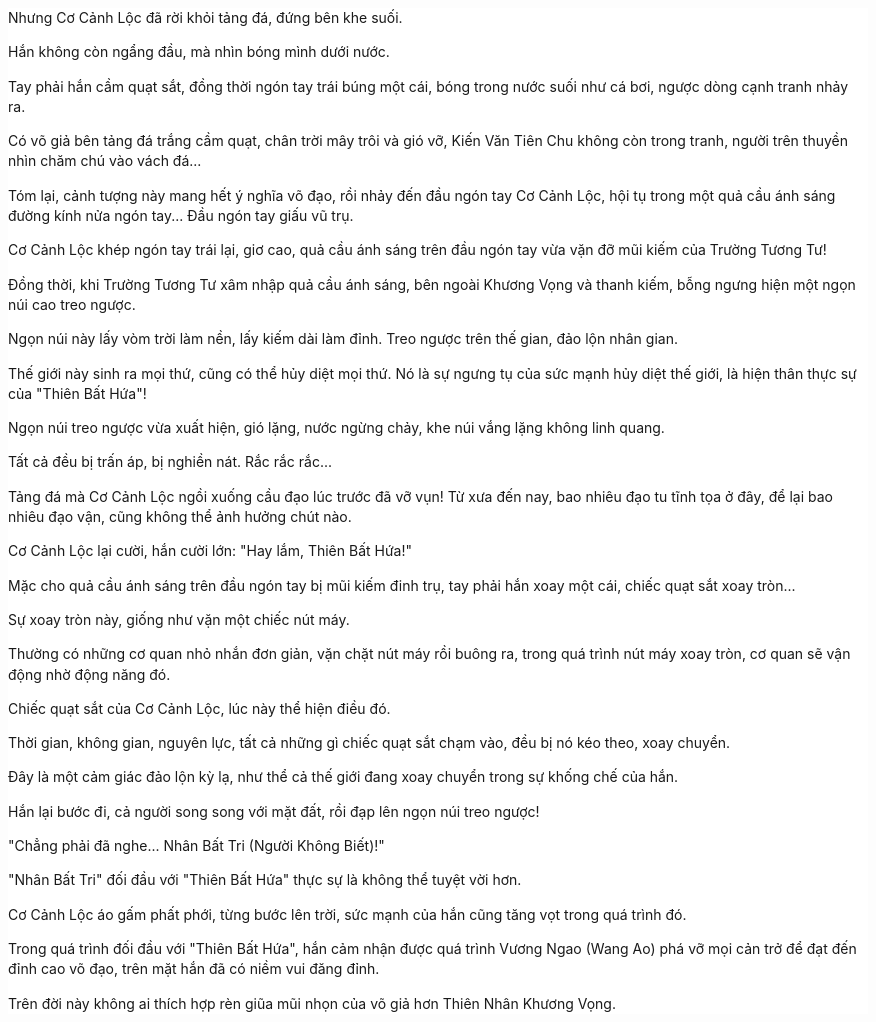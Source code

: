 Nhưng Cơ Cảnh Lộc đã rời khỏi tảng đá, đứng bên khe suối.

Hắn không còn ngẩng đầu, mà nhìn bóng mình dưới nước.

Tay phải hắn cầm quạt sắt, đồng thời ngón tay trái búng một cái, bóng trong nước suối như cá bơi, ngược dòng cạnh tranh nhảy ra.

Có võ giả bên tảng đá trắng cầm quạt, chân trời mây trôi và gió vỡ, Kiến Văn Tiên Chu không còn trong tranh, người trên thuyền nhìn chăm chú vào vách đá...

Tóm lại, cảnh tượng này mang hết ý nghĩa võ đạo, rồi nhảy đến đầu ngón tay Cơ Cảnh Lộc, hội tụ trong một quả cầu ánh sáng đường kính nửa ngón tay... Đầu ngón tay giấu vũ trụ.

Cơ Cảnh Lộc khép ngón tay trái lại, giơ cao, quả cầu ánh sáng trên đầu ngón tay vừa vặn đỡ mũi kiếm của Trường Tương Tư!

Đồng thời, khi Trường Tương Tư xâm nhập quả cầu ánh sáng, bên ngoài Khương Vọng và thanh kiếm, bỗng ngưng hiện một ngọn núi cao treo ngược.

Ngọn núi này lấy vòm trời làm nền, lấy kiếm dài làm đỉnh. Treo ngược trên thế gian, đảo lộn nhân gian.

Thế giới này sinh ra mọi thứ, cũng có thể hủy diệt mọi thứ. Nó là sự ngưng tụ của sức mạnh hủy diệt thế giới, là hiện thân thực sự của "Thiên Bất Hứa"!

Ngọn núi treo ngược vừa xuất hiện, gió lặng, nước ngừng chảy, khe núi vắng lặng không linh quang.

Tất cả đều bị trấn áp, bị nghiền nát. Rắc rắc rắc...

Tảng đá mà Cơ Cảnh Lộc ngồi xuống cầu đạo lúc trước đã vỡ vụn! Từ xưa đến nay, bao nhiêu đạo tu tĩnh tọa ở đây, để lại bao nhiêu đạo vận, cũng không thể ảnh hưởng chút nào.

Cơ Cảnh Lộc lại cười, hắn cười lớn: "Hay lắm, Thiên Bất Hứa!"

Mặc cho quả cầu ánh sáng trên đầu ngón tay bị mũi kiếm đinh trụ, tay phải hắn xoay một cái, chiếc quạt sắt xoay tròn...

Sự xoay tròn này, giống như vặn một chiếc nút máy.

Thường có những cơ quan nhỏ nhắn đơn giản, vặn chặt nút máy rồi buông ra, trong quá trình nút máy xoay tròn, cơ quan sẽ vận động nhờ động năng đó.

Chiếc quạt sắt của Cơ Cảnh Lộc, lúc này thể hiện điều đó.

Thời gian, không gian, nguyên lực, tất cả những gì chiếc quạt sắt chạm vào, đều bị nó kéo theo, xoay chuyển.

Đây là một cảm giác đảo lộn kỳ lạ, như thể cả thế giới đang xoay chuyển trong sự khống chế của hắn.

Hắn lại bước đi, cả người song song với mặt đất, rồi đạp lên ngọn núi treo ngược!

"Chẳng phải đã nghe... Nhân Bất Tri (Người Không Biết)!"

"Nhân Bất Tri" đối đầu với "Thiên Bất Hứa" thực sự là không thể tuyệt vời hơn.

Cơ Cảnh Lộc áo gấm phất phới, từng bước lên trời, sức mạnh của hắn cũng tăng vọt trong quá trình đó.

Trong quá trình đối đầu với "Thiên Bất Hứa", hắn cảm nhận được quá trình Vương Ngao (Wang Ao) phá vỡ mọi cản trở để đạt đến đỉnh cao võ đạo, trên mặt hắn đã có niềm vui đăng đỉnh.

Trên đời này không ai thích hợp rèn giũa mũi nhọn của võ giả hơn Thiên Nhân Khương Vọng.
